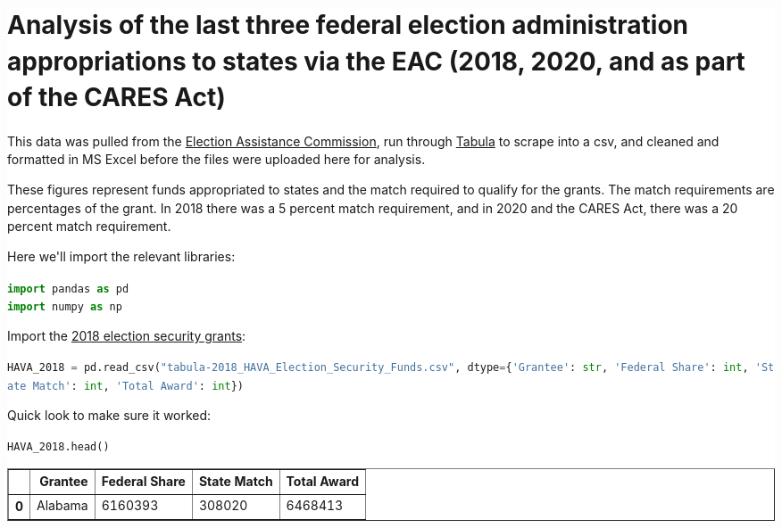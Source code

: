 # Analysis of the last three federal election administration appropriations to states via the EAC (2018, 2020, and as part of the CARES Act)

This data was pulled from the [Election Assistance Commission](https://www.eac.gov/payments-and-grants/2020-cares-act-grants), run through [Tabula](https://tabula.technology/) to scrape into a csv, and cleaned and formatted in MS Excel before the files were uploaded here for analysis.

These figures represent funds appropriated to states and the match required to qualify for the grants. The match requirements are percentages of the grant. In 2018 there was a 5 percent match requirement, and in 2020 and the CARES Act, there was a 20 percent match requirement.

Here we'll import the relevant libraries:


```python
import pandas as pd
import numpy as np
```

Import the [2018 election security grants](https://www.eac.gov/payments-and-grants/hava-funds-state-chart-view):


```python
HAVA_2018 = pd.read_csv("tabula-2018_HAVA_Election_Security_Funds.csv", dtype={'Grantee': str, 'Federal Share': int, 'State Match': int, 'Total Award': int})
```

Quick look to make sure it worked:


```python
HAVA_2018.head()
```




<div>
<style scoped>
    .dataframe tbody tr th:only-of-type {
        vertical-align: middle;
    }

    .dataframe tbody tr th {
        vertical-align: top;
    }

    .dataframe thead th {
        text-align: right;
    }
</style>
<table border="1" class="dataframe">
  <thead>
    <tr style="text-align: right;">
      <th></th>
      <th>Grantee</th>
      <th>Federal Share</th>
      <th>State Match</th>
      <th>Total Award</th>
    </tr>
  </thead>
  <tbody>
    <tr>
      <th>0</th>
      <td>Alabama</td>
      <td>6160393</td>
      <td>308020</td>
      <td>6468413</td>
    </tr>